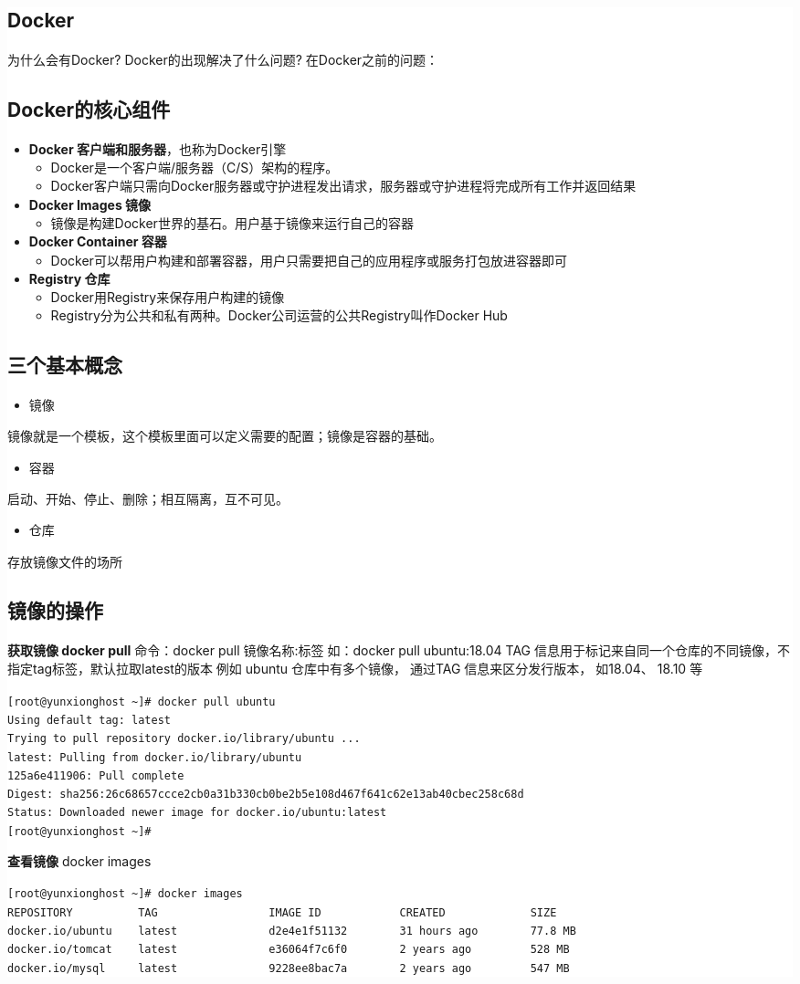 ## Docker
为什么会有Docker? Docker的出现解决了什么问题?
在Docker之前的问题：
## Docker的核心组件

- **Docker 客户端和服务器**，也称为Docker引擎
   - Docker是一个客户端/服务器（C/S）架构的程序。
   - Docker客户端只需向Docker服务器或守护进程发出请求，服务器或守护进程将完成所有工作并返回结果
- **Docker Images 镜像**
   - 镜像是构建Docker世界的基石。用户基于镜像来运行自己的容器
- **Docker Container 容器**
   - Docker可以帮用户构建和部署容器，用户只需要把自己的应用程序或服务打包放进容器即可
- **Registry 仓库**
   - Docker用Registry来保存用户构建的镜像
   - Registry分为公共和私有两种。Docker公司运营的公共Registry叫作Docker Hub
## 三个基本概念

- 镜像

镜像就是一个模板，这个模板里面可以定义需要的配置；镜像是容器的基础。

- 容器

启动、开始、停止、删除；相互隔离，互不可见。

- 仓库

存放镜像文件的场所
## 镜像的操作
**获取镜像 docker pull**
命令：docker pull 镜像名称:标签
如：docker pull ubuntu:18.04
TAG 信息用于标记来自同一个仓库的不同镜像，不指定tag标签，默认拉取latest的版本
 例如 ubuntu 仓库中有多个镜像， 通过TAG 信息来区分发行版本， 如18.04、 18.10 等
```bash
[root@yunxionghost ~]# docker pull ubuntu
Using default tag: latest
Trying to pull repository docker.io/library/ubuntu ... 
latest: Pulling from docker.io/library/ubuntu
125a6e411906: Pull complete 
Digest: sha256:26c68657ccce2cb0a31b330cb0be2b5e108d467f641c62e13ab40cbec258c68d
Status: Downloaded newer image for docker.io/ubuntu:latest
[root@yunxionghost ~]# 
```

**查看镜像**
docker images
```bash
[root@yunxionghost ~]# docker images
REPOSITORY          TAG                 IMAGE ID            CREATED             SIZE
docker.io/ubuntu    latest              d2e4e1f51132        31 hours ago        77.8 MB
docker.io/tomcat    latest              e36064f7c6f0        2 years ago         528 MB
docker.io/mysql     latest              9228ee8bac7a        2 years ago         547 MB
```
